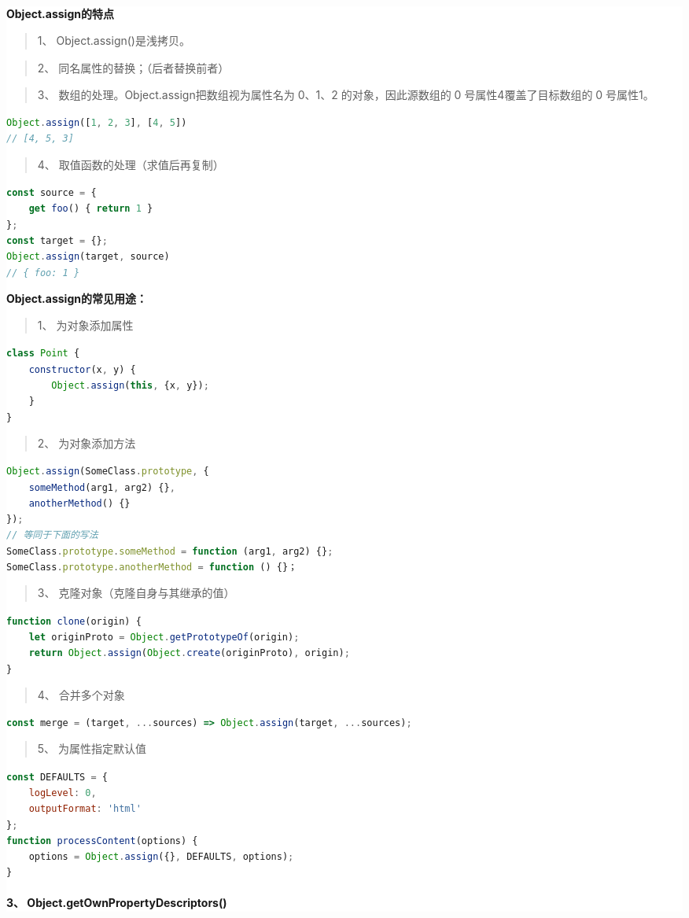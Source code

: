 **Object.assign的特点**

>1、	Object.assign()是浅拷贝。

>2、	同名属性的替换；（后者替换前者）  

>3、	数组的处理。Object.assign把数组视为属性名为 0、1、2 的对象，因此源数组的 0 号属性4覆盖了目标数组的 0 号属性1。
```js
Object.assign([1, 2, 3], [4, 5])
// [4, 5, 3]
```       
>4、	取值函数的处理（求值后再复制）
```js
const source = {
	get foo() { return 1 }
};
const target = {};
Object.assign(target, source)
// { foo: 1 }
```
**Object.assign的常见用途：**

>1、	为对象添加属性
```js
class Point {
	constructor(x, y) {
	    Object.assign(this, {x, y});
	}
}
```
>2、	为对象添加方法
```js
Object.assign(SomeClass.prototype, {
	someMethod(arg1, arg2) {},
	anotherMethod() {}
});
// 等同于下面的写法
SomeClass.prototype.someMethod = function (arg1, arg2) {};
SomeClass.prototype.anotherMethod = function () {}；
```
>3、	克隆对象（克隆自身与其继承的值）
```js
function clone(origin) {
	let originProto = Object.getPrototypeOf(origin);
	return Object.assign(Object.create(originProto), origin);
}
```
>4、	合并多个对象
```js
const merge = (target, ...sources) => Object.assign(target, ...sources);
```
>5、	为属性指定默认值
```js
const DEFAULTS = {
	logLevel: 0,
	outputFormat: 'html'
};
function processContent(options) {
	options = Object.assign({}, DEFAULTS, options);
}
```
<h4>3、	Object.getOwnPropertyDescriptors()</h4>
